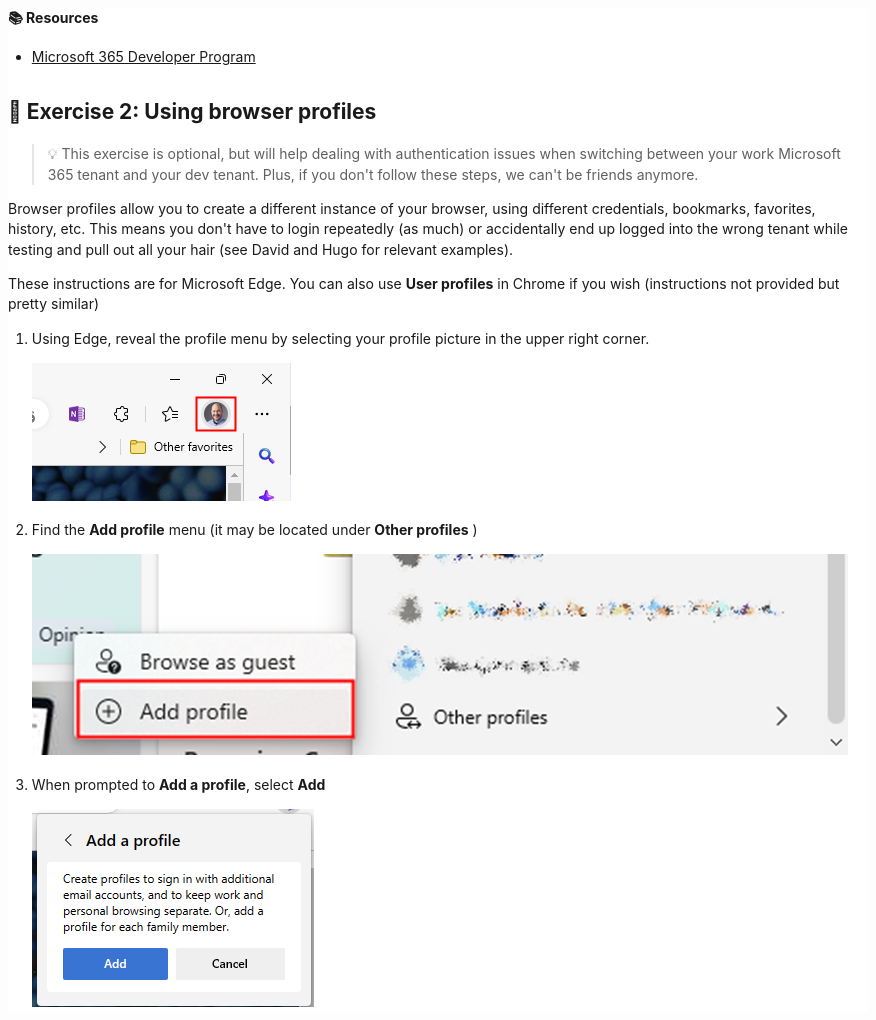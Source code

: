 #### :books: Resources

- [Microsoft 365 Developer Program](http://aka.ms/m365devprogram)

## :rocket: Exercise 2: Using browser profiles

> :bulb: This exercise is optional, but will help dealing with authentication issues when switching between your work Microsoft 365 tenant and your dev tenant. Plus, if you don't follow these steps, we can't be friends anymore.

Browser profiles allow you to create a different instance of your browser, using different credentials, bookmarks, favorites, history, etc. This means you don't have to login repeatedly (as much) or accidentally end up logged into the wrong tenant while testing and pull out all your hair (see David and Hugo for relevant examples).

These instructions are for Microsoft Edge. You can also use **User profiles** in Chrome if you wish (instructions not provided but pretty similar)

1. Using Edge, reveal the profile menu by selecting your profile picture in the upper right corner.

   ![Browser profile](assets/browserprofile.png)
1. Find the **Add profile** menu (it may be located under **Other profiles** )

   ![Add profile](assets/addprofile.png)

1. When prompted to **Add a profile**, select **Add**

   ![Add profile prompt](assets/addprofileprompt.png)

